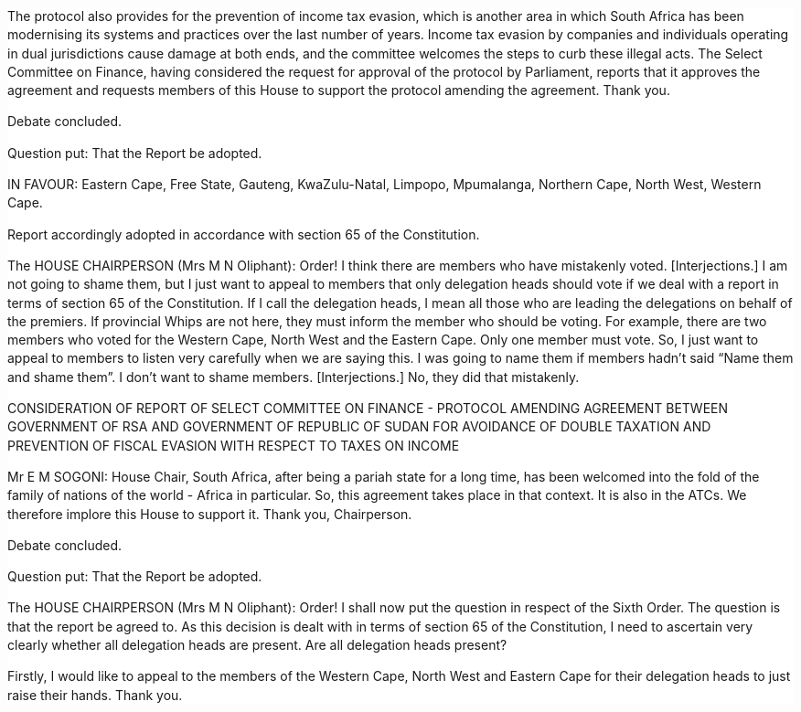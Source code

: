 The protocol also provides for the prevention of income tax evasion, which
is another area in which South Africa has been modernising its systems and
practices over the last number of years. Income tax evasion by companies
and individuals operating in dual jurisdictions cause damage at both ends,
and the committee welcomes the steps to curb these illegal acts. The Select
Committee on Finance, having considered the request for approval of the
protocol by Parliament, reports that it approves the agreement and requests
members of this House to support the protocol amending the agreement. Thank
you.

Debate concluded.

Question put: That the Report be adopted.

IN FAVOUR: Eastern Cape, Free State, Gauteng, KwaZulu-Natal, Limpopo,
Mpumalanga, Northern Cape, North West, Western Cape.

Report accordingly adopted in accordance with section 65 of the
Constitution.

The HOUSE CHAIRPERSON (Mrs M N Oliphant): Order! I think there are members
who have mistakenly voted. [Interjections.] I am not going to shame them,
but I just want to appeal to members that only delegation heads should vote
if we deal with a report in terms of section 65 of the Constitution. If I
call the delegation heads, I mean all those who are leading the delegations
on behalf of the premiers. If provincial Whips are not here, they must
inform the member who should be voting. For example, there are two members
who voted for the Western Cape, North West and the Eastern Cape. Only one
member must vote. So, I just want to appeal to members to listen very
carefully when we are saying this. I was going to name them if members
hadn’t said “Name them and shame them”. I don’t want to shame members.
[Interjections.] No, they did that mistakenly.

 CONSIDERATION OF REPORT OF SELECT COMMITTEE ON FINANCE - PROTOCOL AMENDING
 AGREEMENT BETWEEN GOVERNMENT OF RSA AND GOVERNMENT OF REPUBLIC OF SUDAN FOR
 AVOIDANCE OF DOUBLE TAXATION AND PREVENTION OF FISCAL EVASION WITH RESPECT
                             TO TAXES ON INCOME

Mr E M SOGONI: House Chair, South Africa, after being a pariah state for a
long time, has been welcomed into the fold of the family of nations of the
world - Africa in particular. So, this agreement takes place in that
context. It is also in the ATCs. We therefore implore this House to support
it. Thank you, Chairperson.

Debate concluded.

Question put: That the Report be adopted.

The HOUSE CHAIRPERSON (Mrs M N Oliphant): Order! I shall now put the
question in respect of the Sixth Order. The question is that the report be
agreed to. As this decision is dealt with in terms of section 65 of the
Constitution, I need to ascertain very clearly whether all delegation heads
are present. Are all delegation heads present?

Firstly, I would like to appeal to the members of the Western Cape, North
West and Eastern Cape for their delegation heads to just raise their hands.
Thank you.
